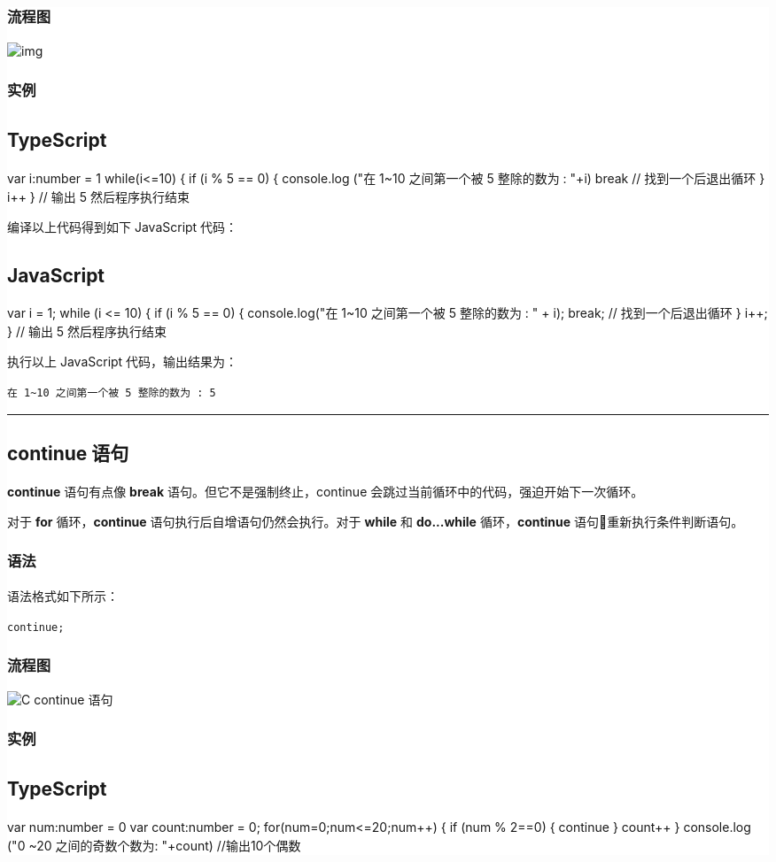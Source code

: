 ### 流程图

![img](https://www.runoob.com/wp-content/uploads/2014/09/cpp_break_statement.jpg)

### 实例

## TypeScript

var i:number = 1  while(i<=10) {     if (i % 5 == 0) {           console.log ("在 1~10 之间第一个被 5 整除的数为 : "+i)         break     // 找到一个后退出循环    }     i++  }  // 输出 5 然后程序执行结束

编译以上代码得到如下 JavaScript 代码：

## JavaScript

var i = 1; while (i <= 10) {    if (i % 5 == 0) {        console.log("在 1~10 之间第一个被 5 整除的数为 : " + i);        break; // 找到一个后退出循环    }    i++; } // 输出 5 然后程序执行结束

执行以上 JavaScript 代码，输出结果为：

```
在 1~10 之间第一个被 5 整除的数为 : 5
```

------

## continue 语句

**continue** 语句有点像 **break** 语句。但它不是强制终止，continue 会跳过当前循环中的代码，强迫开始下一次循环。

对于 **for** 循环，**continue** 语句执行后自增语句仍然会执行。对于 **while** 和 **do...while** 循环，**continue** 语句重新执行条件判断语句。

### 语法

语法格式如下所示：

```
continue;
```

### 流程图

![C continue 语句](https://www.runoob.com/wp-content/uploads/2014/09/cpp_continue_statement.jpg)

### 实例

## TypeScript

var num:number = 0 var count:number = 0;  for(num=0;num<=20;num++) {    if (num % 2==0) {        continue    }    count++ } console.log ("0 ~20 之间的奇数个数为: "+count)    //输出10个偶数
